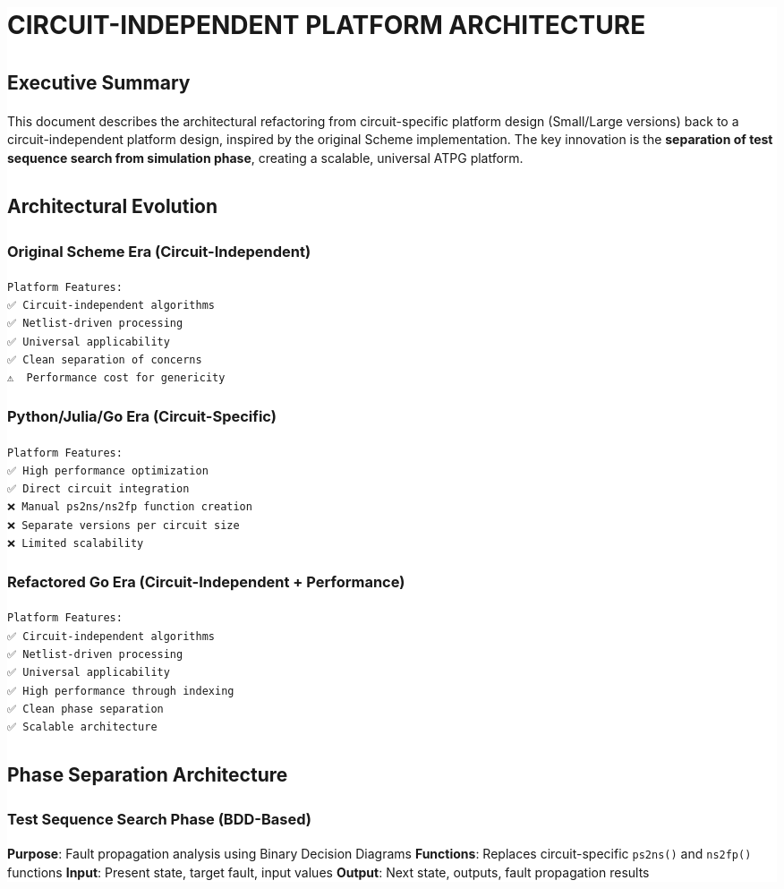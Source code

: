 # CIRCUIT-INDEPENDENT PLATFORM ARCHITECTURE

## Executive Summary

This document describes the architectural refactoring from circuit-specific platform design (Small/Large versions) back to a circuit-independent platform design, inspired by the original Scheme implementation. The key innovation is the **separation of test sequence search from simulation phase**, creating a scalable, universal ATPG platform.

## Architectural Evolution

### Original Scheme Era (Circuit-Independent)
```
Platform Features:
✅ Circuit-independent algorithms
✅ Netlist-driven processing  
✅ Universal applicability
✅ Clean separation of concerns
⚠️  Performance cost for genericity
```

### Python/Julia/Go Era (Circuit-Specific)
```
Platform Features:
✅ High performance optimization
✅ Direct circuit integration
❌ Manual ps2ns/ns2fp function creation
❌ Separate versions per circuit size
❌ Limited scalability
```

### Refactored Go Era (Circuit-Independent + Performance)
```
Platform Features:
✅ Circuit-independent algorithms
✅ Netlist-driven processing
✅ Universal applicability  
✅ High performance through indexing
✅ Clean phase separation
✅ Scalable architecture
```

## Phase Separation Architecture

### Test Sequence Search Phase (BDD-Based)
**Purpose**: Fault propagation analysis using Binary Decision Diagrams
**Functions**: Replaces circuit-specific `ps2ns()` and `ns2fp()` functions
**Input**: Present state, target fault, input values
**Output**: Next state, outputs, fault propagation results
